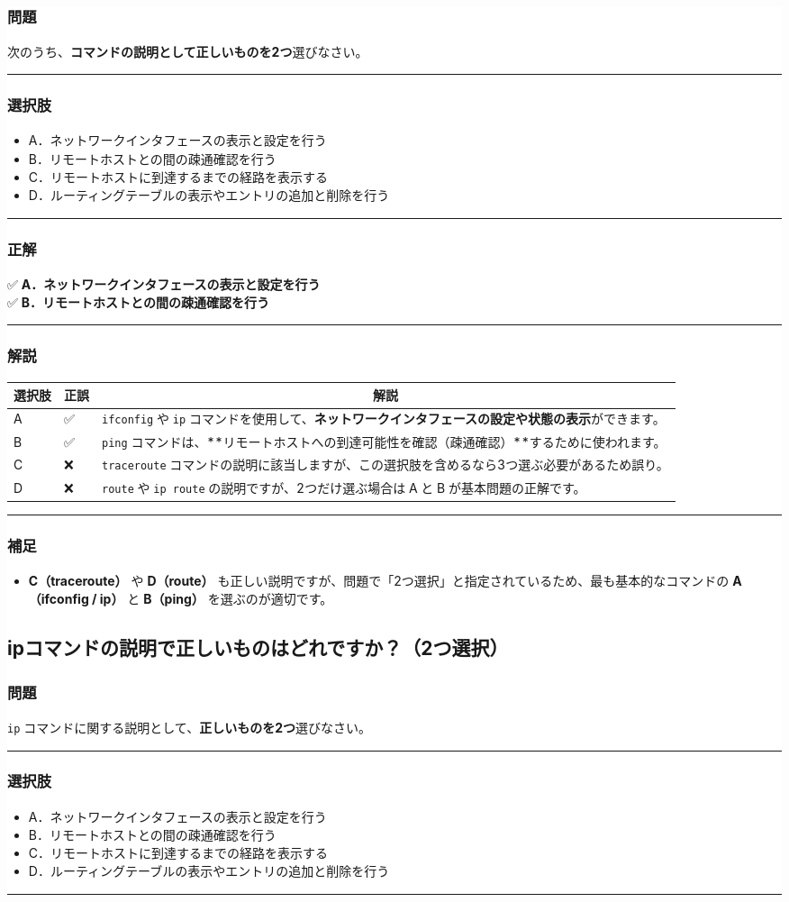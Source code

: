 ### 問題

次のうち、**コマンドの説明として正しいものを2つ**選びなさい。

---

### 選択肢

- A．ネットワークインタフェースの表示と設定を行う
- B．リモートホストとの間の疎通確認を行う
- C．リモートホストに到達するまでの経路を表示する
- D．ルーティングテーブルの表示やエントリの追加と削除を行う

---

### 正解

✅ **A．ネットワークインタフェースの表示と設定を行う**  
✅ **B．リモートホストとの間の疎通確認を行う**

---

### 解説

| 選択肢 | 正誤 | 解説                                                                                                |
| ------ | ---- | --------------------------------------------------------------------------------------------------- |
| A      | ✅   | `ifconfig` や `ip` コマンドを使用して、**ネットワークインタフェースの設定や状態の表示**ができます。 |
| B      | ✅   | `ping` コマンドは、**リモートホストへの到達可能性を確認（疎通確認）**するために使われます。         |
| C      | ❌   | `traceroute` コマンドの説明に該当しますが、この選択肢を含めるなら3つ選ぶ必要があるため誤り。        |
| D      | ❌   | `route` や `ip route` の説明ですが、2つだけ選ぶ場合は A と B が基本問題の正解です。                 |

---

### 補足

- **C（traceroute）** や **D（route）** も正しい説明ですが、問題で「2つ選択」と指定されているため、最も基本的なコマンドの **A（ifconfig / ip）** と **B（ping）** を選ぶのが適切です。

## ipコマンドの説明で正しいものはどれですか？（2つ選択）

### 問題

`ip` コマンドに関する説明として、**正しいものを2つ**選びなさい。

---

### 選択肢

- A．ネットワークインタフェースの表示と設定を行う
- B．リモートホストとの間の疎通確認を行う
- C．リモートホストに到達するまでの経路を表示する
- D．ルーティングテーブルの表示やエントリの追加と削除を行う

---